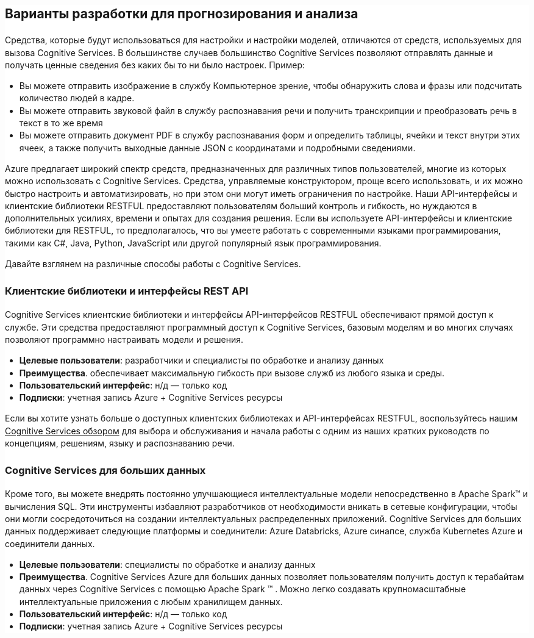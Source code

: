 ## <a name="development-options-for-prediction-and-analysis"></a>Варианты разработки для прогнозирования и анализа 

Средства, которые будут использоваться для настройки и настройки моделей, отличаются от средств, используемых для вызова Cognitive Services. В большинстве случаев большинство Cognitive Services позволяют отправлять данные и получать ценные сведения без каких бы то ни было настроек. Пример: 

* Вы можете отправить изображение в службу Компьютерное зрение, чтобы обнаружить слова и фразы или подсчитать количество людей в кадре.
* Вы можете отправить звуковой файл в службу распознавания речи и получить транскрипции и преобразовать речь в текст в то же время
* Вы можете отправить документ PDF в службу распознавания форм и определить таблицы, ячейки и текст внутри этих ячеек, а также получить выходные данные JSON с координатами и подробными сведениями.

Azure предлагает широкий спектр средств, предназначенных для различных типов пользователей, многие из которых можно использовать с Cognitive Services. Средства, управляемые конструктором, проще всего использовать, и их можно быстро настроить и автоматизировать, но при этом они могут иметь ограничения по настройке. Наши API-интерфейсы и клиентские библиотеки RESTFUL предоставляют пользователям больший контроль и гибкость, но нуждаются в дополнительных усилиях, времени и опытах для создания решения. Если вы используете API-интерфейсы и клиентские библиотеки для RESTFUL, то предполагалось, что вы умеете работать с современными языками программирования, такими как C#, Java, Python, JavaScript или другой популярный язык программирования. 

Давайте взглянем на различные способы работы с Cognitive Services.

### <a name="client-libraries-and-rest-apis"></a>Клиентские библиотеки и интерфейсы REST API

Cognitive Services клиентские библиотеки и интерфейсы API-интерфейсов RESTFUL обеспечивают прямой доступ к службе. Эти средства предоставляют программный доступ к Cognitive Services, базовым моделям и во многих случаях позволяют программно настраивать модели и решения. 

* **Целевые пользователи**: разработчики и специалисты по обработке и анализу данных
* **Преимущества**. обеспечивает максимальную гибкость при вызове служб из любого языка и среды. 
* **Пользовательский интерфейс**: н/д — только код
* **Подписки**: учетная запись Azure + Cognitive Services ресурсы

Если вы хотите узнать больше о доступных клиентских библиотеках и API-интерфейсах RESTFUL, воспользуйтесь нашим [Cognitive Services обзором](index.yml) для выбора и обслуживания и начала работы с одним из наших кратких руководств по концепциям, решениям, языку и распознаванию речи.

### <a name="cognitive-services-for-big-data"></a>Cognitive Services для больших данных

Кроме того, вы можете внедрять постоянно улучшающиеся интеллектуальные модели непосредственно в Apache Spark&trade; и вычисления SQL. Эти инструменты избавляют разработчиков от необходимости вникать в сетевые конфигурации, чтобы они могли сосредоточиться на создании интеллектуальных распределенных приложений. Cognitive Services для больших данных поддерживает следующие платформы и соединители: Azure Databricks, Azure синапсе, служба Kubernetes Azure и соединители данных.

* **Целевые пользователи**: специалисты по обработке и анализу данных
* **Преимущества**. Cognitive Services Azure для больших данных позволяет пользователям получить доступ к терабайтам данных через Cognitive Services с помощью Apache Spark &trade; . Можно легко создавать крупномасштабные интеллектуальные приложения с любым хранилищем данных.
* **Пользовательский интерфейс**: н/д — только код
* **Подписки**: учетная запись Azure + Cognitive Services ресурсы
